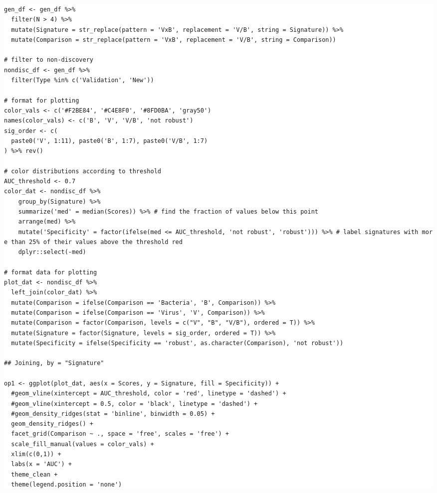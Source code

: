     gen_df <- gen_df %>%
      filter(N > 4) %>%
      mutate(Signature = str_replace(pattern = 'VxB', replacement = 'V/B', string = Signature)) %>% 
      mutate(Comparison = str_replace(pattern = 'VxB', replacement = 'V/B', string = Comparison)) 

    # filter to non-discovery
    nondisc_df <- gen_df %>%
      filter(Type %in% c('Validation', 'New'))

    # format for plotting
    color_vals <- c('#F2BE84', '#C4E8F0', '#8FD0BA', 'gray50')
    names(color_vals) <- c('B', 'V', 'V/B', 'not robust')
    sig_order <- c(
      paste0('V', 1:11), paste0('B', 1:7), paste0('V/B', 1:7)
    ) %>% rev()

    # color distributions according to threshold
    AUC_threshold <- 0.7
    color_dat <- nondisc_df %>%
        group_by(Signature) %>%
        summarize('med' = median(Scores)) %>% # find the fraction of values below this point
        arrange(med) %>%
        mutate('Specificity' = factor(ifelse(med <= AUC_threshold, 'not robust', 'robust'))) %>% # label signatures with more than 25% of their values above the threshold red
        dplyr::select(-med)

    # format data for plotting
    plot_dat <- nondisc_df %>% 
      left_join(color_dat) %>% 
      mutate(Comparison = ifelse(Comparison == 'Bacteria', 'B', Comparison)) %>% 
      mutate(Comparison = ifelse(Comparison == 'Virus', 'V', Comparison)) %>%
      mutate(Comparison = factor(Comparison, levels = c("V", "B", "V/B"), ordered = T)) %>%
      mutate(Signature = factor(Signature, levels = sig_order, ordered = T)) %>%
      mutate(Specificity = ifelse(Specificity == 'robust', as.character(Comparison), 'not robust'))

    ## Joining, by = "Signature"

    op1 <- ggplot(plot_dat, aes(x = Scores, y = Signature, fill = Specificity)) +
      #geom_vline(xintercept = AUC_threshold, color = 'red', linetype = 'dashed') + 
      #geom_vline(xintercept = 0.5, color = 'black', linetype = 'dashed') + 
      #geom_density_ridges(stat = 'binline', binwidth = 0.05) +
      geom_density_ridges() +
      facet_grid(Comparison ~ ., space = 'free', scales = 'free') +
      scale_fill_manual(values = color_vals) +
      xlim(c(0,1)) + 
      labs(x = 'AUC') +
      theme_clean +
      theme(legend.position = 'none')
